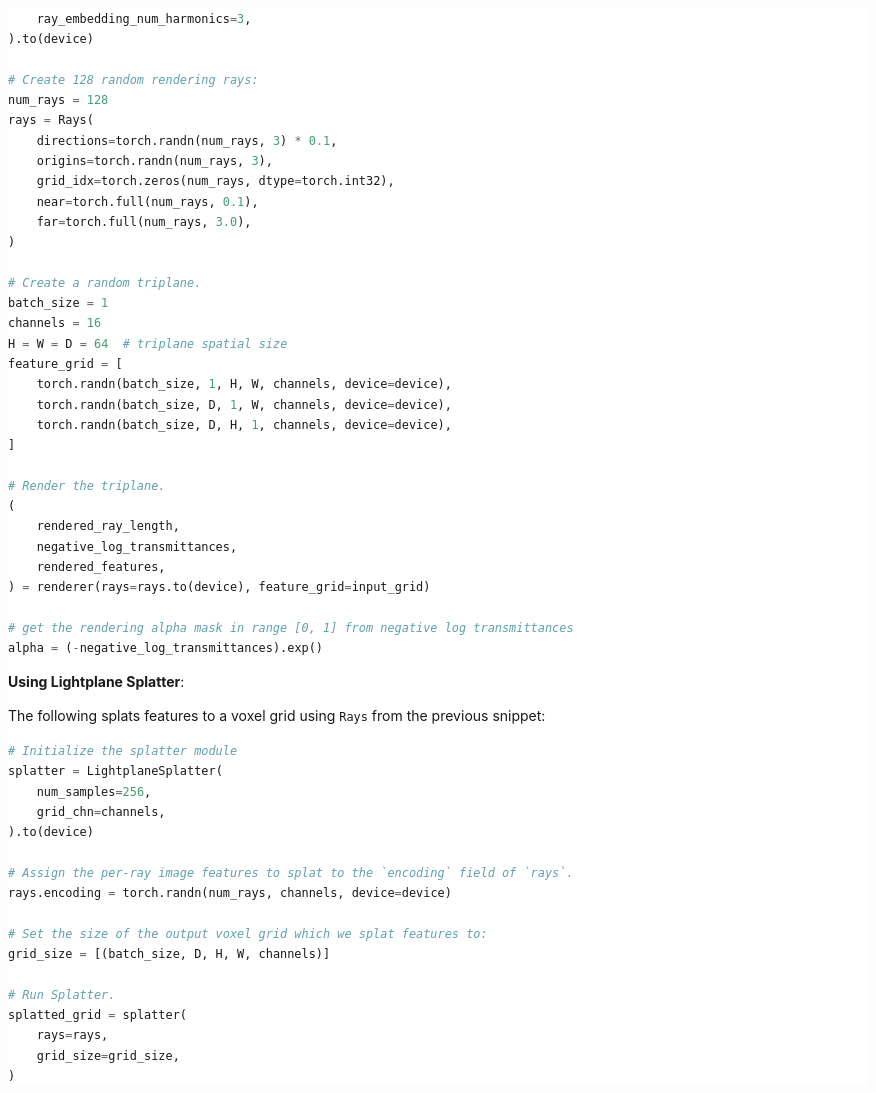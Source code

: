 ```python
    ray_embedding_num_harmonics=3,
).to(device)

# Create 128 random rendering rays:
num_rays = 128
rays = Rays(
    directions=torch.randn(num_rays, 3) * 0.1,
    origins=torch.randn(num_rays, 3),
    grid_idx=torch.zeros(num_rays, dtype=torch.int32),
    near=torch.full(num_rays, 0.1),
    far=torch.full(num_rays, 3.0),
)

# Create a random triplane.
batch_size = 1
channels = 16
H = W = D = 64  # triplane spatial size
feature_grid = [
    torch.randn(batch_size, 1, H, W, channels, device=device),
    torch.randn(batch_size, D, 1, W, channels, device=device),
    torch.randn(batch_size, D, H, 1, channels, device=device),
]

# Render the triplane.
(
    rendered_ray_length,
    negative_log_transmittances,
    rendered_features,
) = renderer(rays=rays.to(device), feature_grid=input_grid)

# get the rendering alpha mask in range [0, 1] from negative log transmittances
alpha = (-negative_log_transmittances).exp()
```

**Using Lightplane Splatter**:

The following splats features to a voxel grid using `Rays` from the previous snippet:
```python
# Initialize the splatter module
splatter = LightplaneSplatter(
    num_samples=256,
    grid_chn=channels,
).to(device)

# Assign the per-ray image features to splat to the `encoding` field of `rays`.
rays.encoding = torch.randn(num_rays, channels, device=device)

# Set the size of the output voxel grid which we splat features to:
grid_size = [(batch_size, D, H, W, channels)]

# Run Splatter.
splatted_grid = splatter(
    rays=rays,
    grid_size=grid_size,
)
```

